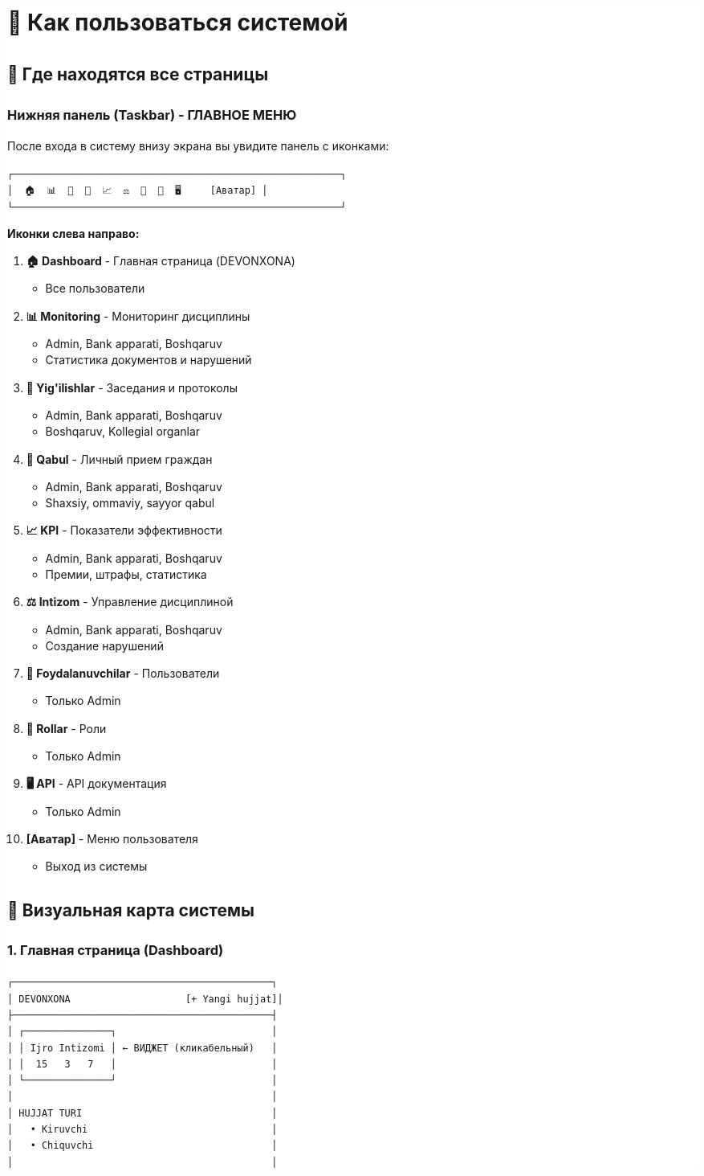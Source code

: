 # 🎯 Как пользоваться системой

## 📍 Где находятся все страницы

### Нижняя панель (Taskbar) - ГЛАВНОЕ МЕНЮ

После входа в систему внизу экрана вы увидите панель с иконками:

```
┌─────────────────────────────────────────────────────────┐
│  🏠  📊  👥  📅  📈  ⚖️  👤  🔑  🖥️     [Аватар] │
└─────────────────────────────────────────────────────────┘
```

**Иконки слева направо:**

1. **🏠 Dashboard** - Главная страница (DEVONXONA)
   - Все пользователи

2. **📊 Monitoring** - Мониторинг дисциплины
   - Admin, Bank apparati, Boshqaruv
   - Статистика документов и нарушений

3. **👥 Yig'ilishlar** - Заседания и протоколы
   - Admin, Bank apparati, Boshqaruv
   - Boshqaruv, Kollegial organlar

4. **📅 Qabul** - Личный прием граждан
   - Admin, Bank apparati, Boshqaruv
   - Shaxsiy, ommaviy, sayyor qabul

5. **📈 KPI** - Показатели эффективности
   - Admin, Bank apparati, Boshqaruv
   - Премии, штрафы, статистика

6. **⚖️ Intizom** - Управление дисциплиной
   - Admin, Bank apparati, Boshqaruv
   - Создание нарушений

7. **👤 Foydalanuvchilar** - Пользователи
   - Только Admin

8. **🔑 Rollar** - Роли
   - Только Admin

9. **🖥️ API** - API документация
   - Только Admin

10. **[Аватар]** - Меню пользователя
    - Выход из системы

## 🎨 Визуальная карта системы

### 1. Главная страница (Dashboard)
```
┌─────────────────────────────────────────────┐
│ DEVONXONA                    [+ Yangi hujjat]│
├─────────────────────────────────────────────┤
│ ┌───────────────┐                           │
│ │ Ijro Intizomi │ ← ВИДЖЕТ (кликабельный)   │
│ │  15   3   7   │                           │
│ └───────────────┘                           │
│                                             │
│ HUJJAT TURI                                 │
│   • Kiruvchi                                │
│   • Chiquvchi                               │
│                                             │
```